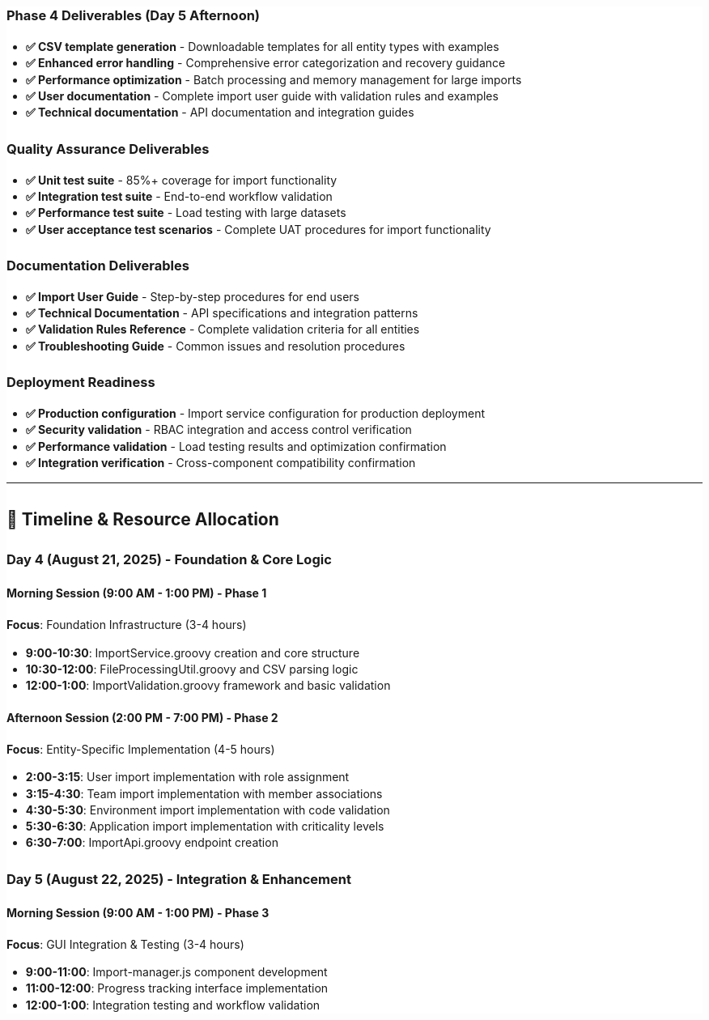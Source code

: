 ### Phase 4 Deliverables (Day 5 Afternoon)
- **✅ CSV template generation** - Downloadable templates for all entity types with examples
- **✅ Enhanced error handling** - Comprehensive error categorization and recovery guidance
- **✅ Performance optimization** - Batch processing and memory management for large imports
- **✅ User documentation** - Complete import user guide with validation rules and examples
- **✅ Technical documentation** - API documentation and integration guides

### Quality Assurance Deliverables
- **✅ Unit test suite** - 85%+ coverage for import functionality
- **✅ Integration test suite** - End-to-end workflow validation
- **✅ Performance test suite** - Load testing with large datasets
- **✅ User acceptance test scenarios** - Complete UAT procedures for import functionality

### Documentation Deliverables
- **✅ Import User Guide** - Step-by-step procedures for end users
- **✅ Technical Documentation** - API specifications and integration patterns
- **✅ Validation Rules Reference** - Complete validation criteria for all entities
- **✅ Troubleshooting Guide** - Common issues and resolution procedures

### Deployment Readiness
- **✅ Production configuration** - Import service configuration for production deployment
- **✅ Security validation** - RBAC integration and access control verification
- **✅ Performance validation** - Load testing results and optimization confirmation
- **✅ Integration verification** - Cross-component compatibility confirmation

---

## 📅 Timeline & Resource Allocation

### Day 4 (August 21, 2025) - Foundation & Core Logic

#### Morning Session (9:00 AM - 1:00 PM) - Phase 1
**Focus**: Foundation Infrastructure (3-4 hours)
- **9:00-10:30**: ImportService.groovy creation and core structure
- **10:30-12:00**: FileProcessingUtil.groovy and CSV parsing logic
- **12:00-1:00**: ImportValidation.groovy framework and basic validation

#### Afternoon Session (2:00 PM - 7:00 PM) - Phase 2  
**Focus**: Entity-Specific Implementation (4-5 hours)
- **2:00-3:15**: User import implementation with role assignment
- **3:15-4:30**: Team import implementation with member associations
- **4:30-5:30**: Environment import implementation with code validation
- **5:30-6:30**: Application import implementation with criticality levels
- **6:30-7:00**: ImportApi.groovy endpoint creation

### Day 5 (August 22, 2025) - Integration & Enhancement

#### Morning Session (9:00 AM - 1:00 PM) - Phase 3
**Focus**: GUI Integration & Testing (3-4 hours)
- **9:00-11:00**: Import-manager.js component development
- **11:00-12:00**: Progress tracking interface implementation
- **12:00-1:00**: Integration testing and workflow validation
